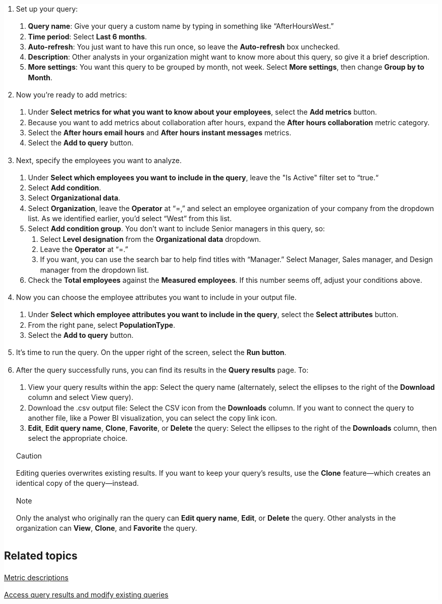 1. Set up your query:
    1.  **Query name**: Give your query a custom name by typing in something like “AfterHoursWest.”
    1. **Time period**: Select **Last 6 months**.
    1. **Auto-refresh**: You just want to have this run once, so leave the **Auto-refresh** box unchecked.
    1. **Description**: Other analysts in your organization might want to know more about this query, so give it a brief description.
    1. **More settings**: You want this query to be grouped by month, not week. Select **More settings**, then change **Group by to Month**.
2. Now you’re ready to add metrics:
    1. Under **Select metrics for what you want to know about your employees**, select the **Add metrics** button.
    1. Because you want to add metrics about collaboration after hours, expand the **After hours collaboration** metric category. 
    1. Select the **After hours email hours** and **After hours instant messages** metrics.
    1. Select the **Add to query** button.
3. Next, specify the employees you want to analyze.
    1. Under **Select which employees you want to include in the query**, leave the "Is Active" filter set to “true.“
    1. Select **Add condition**.
    1. Select **Organizational data**.
    1. Select **Organization**, leave the **Operator** at “=,” and select an employee organization of your company from the dropdown list. As we identified earlier, you’d select “West” from this list. 
    1. Select **Add condition group**. You don’t want to include Senior managers in this query, so:
        1. Select **Level designation** from the **Organizational data** dropdown.
        1. Leave the **Operator** at “=.”
        1. If you want, you can use the search bar to help find titles with “Manager.” Select Manager, Sales manager, and Design manager from the dropdown list.
    1. Check the **Total employees** against the **Measured employees**. If this number seems off, adjust your conditions above.
4. Now you can choose the employee attributes you want to include in your output file.
    1. Under **Select which employee attributes you want to include in the query**, select the **Select attributes** button.
    1. From the right pane, select **PopulationType**.
    1. Select the **Add to query** button.
5. It’s time to run the query. On the upper right of the screen, select the **Run button**.
6. After the query successfully runs, you can find its results in the **Query results** page. To:
    1. View your query results within the app: Select the query name (alternately, select the ellipses to the right of the **Download** column and select View query).
    1. Download the .csv output file: Select the CSV icon from the **Downloads** column. If you want to connect the query to another file, like a Power BI visualization, you can select the copy link icon.
    1. **Edit**, **Edit query name**, **Clone**, **Favorite**, or **Delete** the query: Select the ellipses to the right of the **Downloads** column, then select the appropriate choice. 

    > [!Caution]
    > Editing queries overwrites existing results. If you want to keep your query’s results, use the **Clone** feature—which creates an identical copy of the query—instead.

    >[!Note]
    > Only the analyst who originally ran the query can **Edit query name**, **Edit**, or **Delete** the query. Other analysts in the organization can **View**, **Clone**, and **Favorite** the query.

## Related topics

[Metric descriptions](./metrics.md)

[Access query results and modify existing queries](./query-results.md)